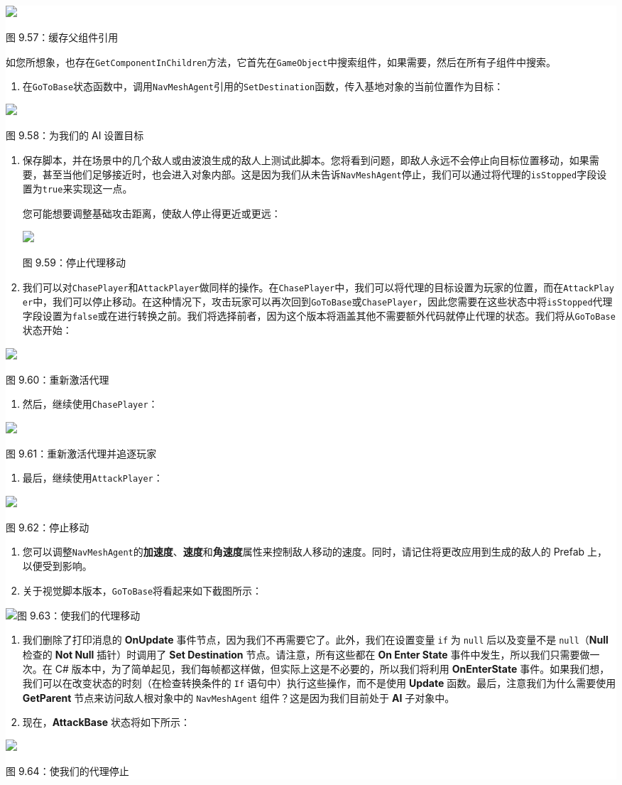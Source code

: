 ![](img/B18585_09_57.png)

图 9.57：缓存父组件引用

如您所想象，也存在`GetComponentInChildren`方法，它首先在`GameObject`中搜索组件，如果需要，然后在所有子组件中搜索。

1.  在`GoToBase`状态函数中，调用`NavMeshAgent`引用的`SetDestination`函数，传入基地对象的当前位置作为目标：

![](img/B18585_09_58.png)

图 9.58：为我们的 AI 设置目标

1.  保存脚本，并在场景中的几个敌人或由波浪生成的敌人上测试此脚本。您将看到问题，即敌人永远不会停止向目标位置移动，如果需要，甚至当他们足够接近时，也会进入对象内部。这是因为我们从未告诉`NavMeshAgent`停止，我们可以通过将代理的`isStopped`字段设置为`true`来实现这一点。

    您可能想要调整基础攻击距离，使敌人停止得更近或更远：

    ![](img/B18585_09_59.png)

    图 9.59：停止代理移动

1.  我们可以对`ChasePlayer`和`AttackPlayer`做同样的操作。在`ChasePlayer`中，我们可以将代理的目标设置为玩家的位置，而在`AttackPlayer`中，我们可以停止移动。在这种情况下，攻击玩家可以再次回到`GoToBase`或`ChasePlayer`，因此您需要在这些状态中将`isStopped`代理字段设置为`false`或在进行转换之前。我们将选择前者，因为这个版本将涵盖其他不需要额外代码就停止代理的状态。我们将从`GoToBase`状态开始：

![](img/B18585_09_60.png)

图 9.60：重新激活代理

1.  然后，继续使用`ChasePlayer`：

![](img/B18585_09_61.png)

图 9.61：重新激活代理并追逐玩家

1.  最后，继续使用`AttackPlayer`：

![](img/B18585_09_62.png)

图 9.62：停止移动

1.  您可以调整`NavMeshAgent`的**加速度**、**速度**和**角速度**属性来控制敌人移动的速度。同时，请记住将更改应用到生成的敌人的 Prefab 上，以便受到影响。

1.  关于视觉脚本版本，`GoToBase`将看起来如下截图所示：

![](img/B18585_09_63.png)图 9.63：使我们的代理移动

1.  我们删除了打印消息的 **OnUpdate** 事件节点，因为我们不再需要它了。此外，我们在设置变量 `if` 为 `null` 后以及变量不是 `null`（**Null** 检查的 **Not Null** 插针）时调用了 **Set Destination** 节点。请注意，所有这些都在 **On Enter State** 事件中发生，所以我们只需要做一次。在 C# 版本中，为了简单起见，我们每帧都这样做，但实际上这是不必要的，所以我们将利用 **OnEnterState** 事件。如果我们想，我们可以在改变状态的时刻（在检查转换条件的 `If` 语句中）执行这些操作，而不是使用 **Update** 函数。最后，注意我们为什么需要使用 **GetParent** 节点来访问敌人根对象中的 `NavMeshAgent` 组件？这是因为我们目前处于 **AI** 子对象中。

1.  现在，**AttackBase** 状态将如下所示：

![](img/B18585_09_64.png)

图 9.64：使我们的代理停止
